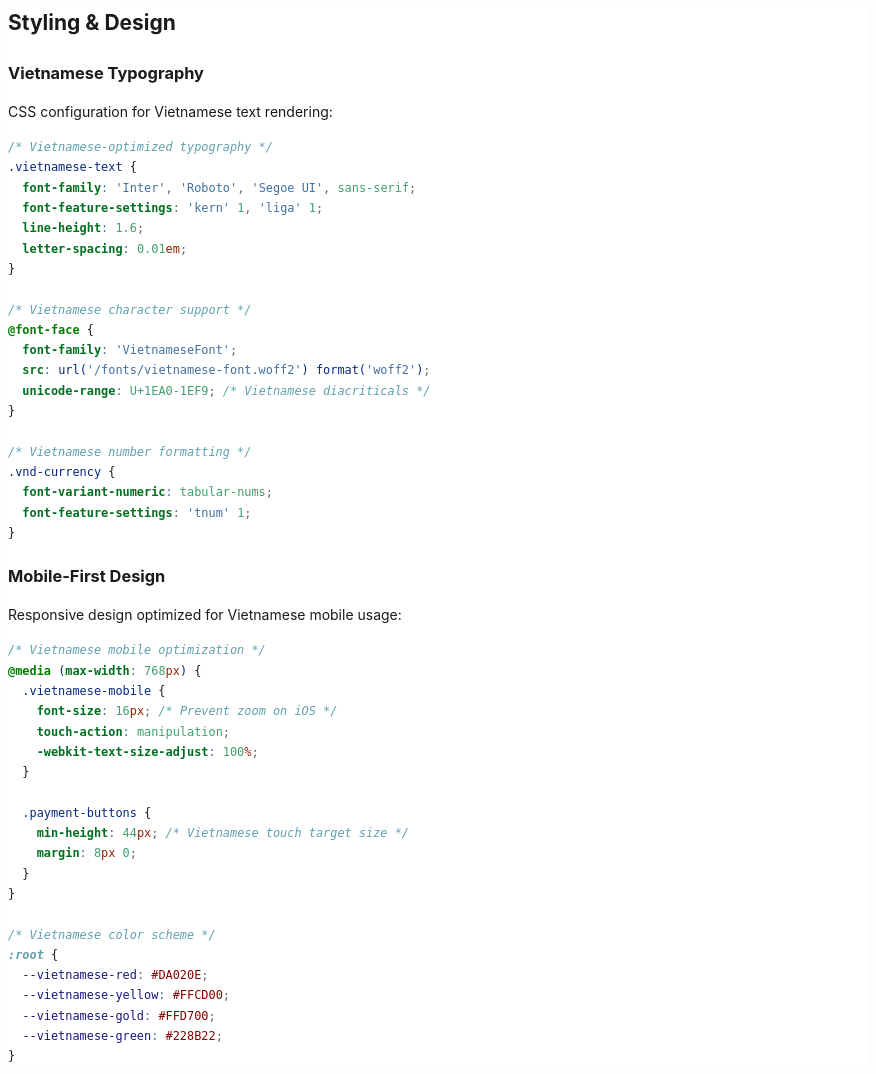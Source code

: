 ## Styling & Design

### Vietnamese Typography

CSS configuration for Vietnamese text rendering:

```css
/* Vietnamese-optimized typography */
.vietnamese-text {
  font-family: 'Inter', 'Roboto', 'Segoe UI', sans-serif;
  font-feature-settings: 'kern' 1, 'liga' 1;
  line-height: 1.6;
  letter-spacing: 0.01em;
}

/* Vietnamese character support */
@font-face {
  font-family: 'VietnameseFont';
  src: url('/fonts/vietnamese-font.woff2') format('woff2');
  unicode-range: U+1EA0-1EF9; /* Vietnamese diacriticals */
}

/* Vietnamese number formatting */
.vnd-currency {
  font-variant-numeric: tabular-nums;
  font-feature-settings: 'tnum' 1;
}
```

### Mobile-First Design

Responsive design optimized for Vietnamese mobile usage:

```css
/* Vietnamese mobile optimization */
@media (max-width: 768px) {
  .vietnamese-mobile {
    font-size: 16px; /* Prevent zoom on iOS */
    touch-action: manipulation;
    -webkit-text-size-adjust: 100%;
  }
  
  .payment-buttons {
    min-height: 44px; /* Vietnamese touch target size */
    margin: 8px 0;
  }
}

/* Vietnamese color scheme */
:root {
  --vietnamese-red: #DA020E;
  --vietnamese-yellow: #FFCD00;
  --vietnamese-gold: #FFD700;
  --vietnamese-green: #228B22;
}
```
